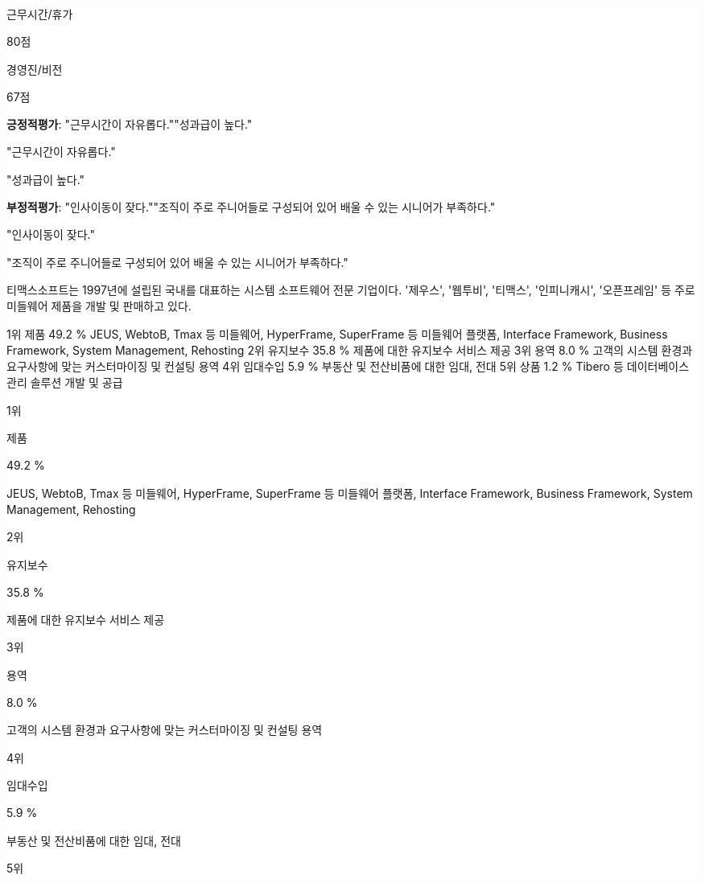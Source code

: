 근무시간/휴가

80점

경영진/비전

67점

**긍정적평가**: "근무시간이 자유롭다.""성과급이 높다."

"근무시간이 자유롭다."

"성과급이 높다."

**부정적평가**: "인사이동이 잦다.""조직이 주로 주니어들로 구성되어 있어 배울 수 있는 시니어가 부족하다."

"인사이동이 잦다."

"조직이 주로 주니어들로 구성되어 있어 배울 수 있는 시니어가 부족하다."

티맥스소프트는  1997년에 설립된 국내를 대표하는 시스템 소프트웨어 전문 기업이다. '제우스', '웹투비', '티맥스', '인피니캐시', '오픈프레임' 등 주로 미들웨어 제품을 개발 및 판매하고 있다.

1위 제품 49.2 % JEUS, WebtoB, Tmax 등 미들웨어, HyperFrame, SuperFrame 등 미들웨어 플랫폼, Interface Framework, Business Framework, System Management, Rehosting
2위 유지보수 35.8 % 제품에 대한 유지보수 서비스 제공
3위 용역 8.0 % 고객의 시스템 환경과 요구사항에 맞는 커스터마이징 및 컨설팅 용역
4위 임대수입 5.9 % 부동산 및 전산비품에 대한 임대, 전대
5위 상품 1.2 % Tibero 등 데이터베이스 관리 솔루션 개발 및 공급

1위

제품

49.2 %

JEUS, WebtoB, Tmax 등 미들웨어, HyperFrame, SuperFrame 등 미들웨어 플랫폼, Interface Framework, Business Framework, System Management, Rehosting

2위

유지보수

35.8 %

제품에 대한 유지보수 서비스 제공

3위

용역

8.0 %

고객의 시스템 환경과 요구사항에 맞는 커스터마이징 및 컨설팅 용역

4위

임대수입

5.9 %

부동산 및 전산비품에 대한 임대, 전대

5위
